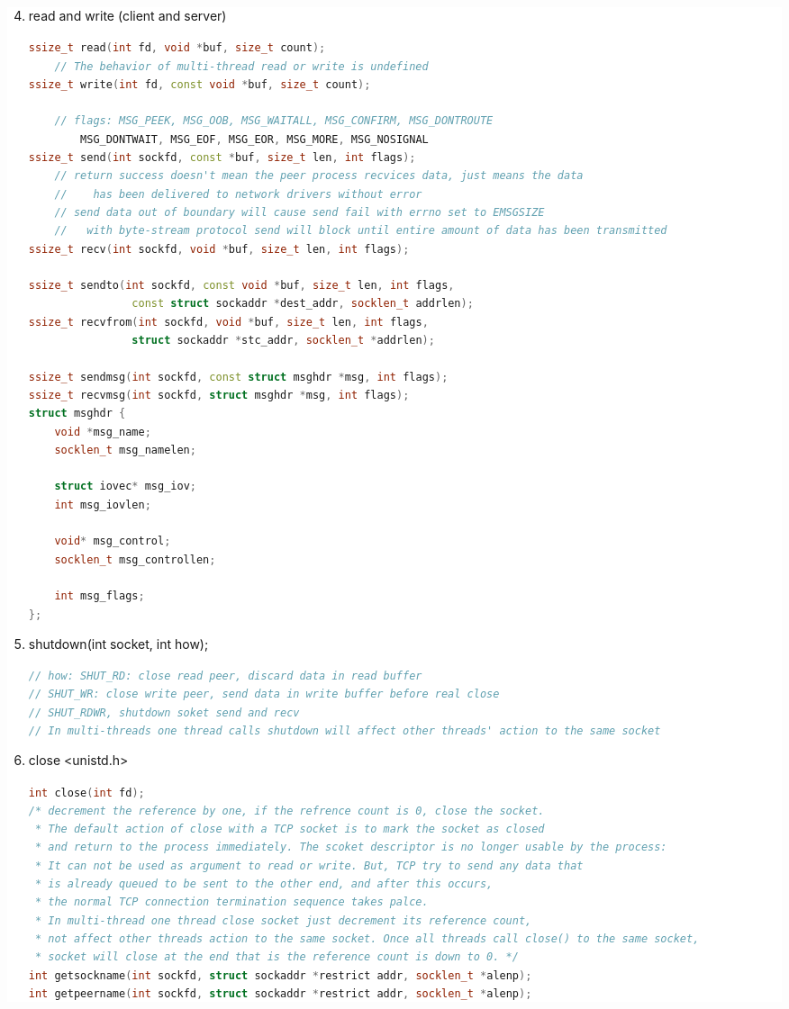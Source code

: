 
4. read and write (client and server)
    ```C++
    ssize_t read(int fd, void *buf, size_t count);
        // The behavior of multi-thread read or write is undefined
    ssize_t write(int fd, const void *buf, size_t count);

        // flags: MSG_PEEK, MSG_OOB, MSG_WAITALL, MSG_CONFIRM, MSG_DONTROUTE
            MSG_DONTWAIT, MSG_EOF, MSG_EOR, MSG_MORE, MSG_NOSIGNAL
    ssize_t send(int sockfd, const *buf, size_t len, int flags);
        // return success doesn't mean the peer process recvices data, just means the data
        //    has been delivered to network drivers without error
        // send data out of boundary will cause send fail with errno set to EMSGSIZE
        //   with byte-stream protocol send will block until entire amount of data has been transmitted
    ssize_t recv(int sockfd, void *buf, size_t len, int flags);

    ssize_t sendto(int sockfd, const void *buf, size_t len, int flags,
                    const struct sockaddr *dest_addr, socklen_t addrlen);
    ssize_t recvfrom(int sockfd, void *buf, size_t len, int flags,
                    struct sockaddr *stc_addr, socklen_t *addrlen);

    ssize_t sendmsg(int sockfd, const struct msghdr *msg, int flags);
    ssize_t recvmsg(int sockfd, struct msghdr *msg, int flags);
    struct msghdr {
        void *msg_name;
        socklen_t msg_namelen;

        struct iovec* msg_iov;
        int msg_iovlen;

        void* msg_control;
        socklen_t msg_controllen;

        int msg_flags;
    };
    ```

5. shutdown(int socket, int how);
    ```C++
    // how: SHUT_RD: close read peer, discard data in read buffer
    // SHUT_WR: close write peer, send data in write buffer before real close
    // SHUT_RDWR, shutdown soket send and recv
    // In multi-threads one thread calls shutdown will affect other threads' action to the same socket
    ```
6. close <unistd.h>
    ```C++
    int close(int fd);
    /* decrement the reference by one, if the refrence count is 0, close the socket.
     * The default action of close with a TCP socket is to mark the socket as closed
     * and return to the process immediately. The scoket descriptor is no longer usable by the process:
     * It can not be used as argument to read or write. But, TCP try to send any data that
     * is already queued to be sent to the other end, and after this occurs,
     * the normal TCP connection termination sequence takes palce.
     * In multi-thread one thread close socket just decrement its reference count,
     * not affect other threads action to the same socket. Once all threads call close() to the same socket,
     * socket will close at the end that is the reference count is down to 0. */
    int getsockname(int sockfd, struct sockaddr *restrict addr, socklen_t *alenp);
    int getpeername(int sockfd, struct sockaddr *restrict addr, socklen_t *alenp);
    ```
